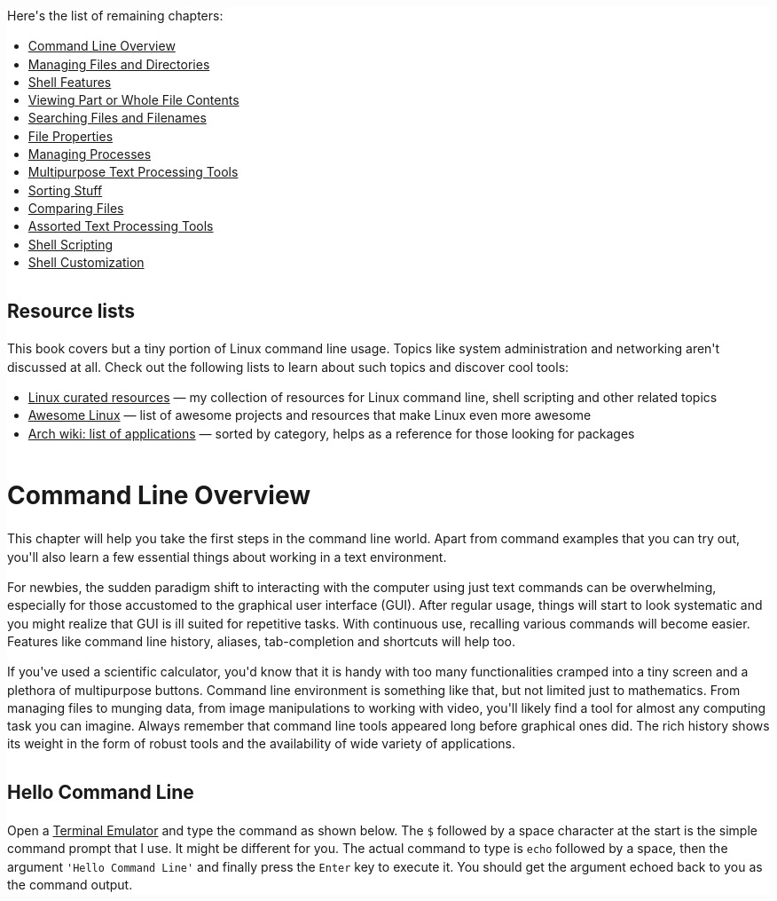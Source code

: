 Here's the list of remaining chapters:

* [Command Line Overview](#command-line-overview)
* [Managing Files and Directories](#managing-files-and-directories)
* [Shell Features](#shell-features)
* [Viewing Part or Whole File Contents](#viewing-part-or-whole-file-contents)
* [Searching Files and Filenames](#searching-files-and-filenames)
* [File Properties](#file-properties)
* [Managing Processes](#managing-processes)
* [Multipurpose Text Processing Tools](#multipurpose-text-processing-tools)
* [Sorting Stuff](#sorting-stuff)
* [Comparing Files](#comparing-files)
* [Assorted Text Processing Tools](#assorted-text-processing-tools)
* [Shell Scripting](#shell-scripting)
* [Shell Customization](#shell-customization)

## Resource lists

This book covers but a tiny portion of Linux command line usage. Topics like system administration and networking aren't discussed at all. Check out the following lists to learn about such topics and discover cool tools:

* [Linux curated resources](https://learnbyexample.github.io/curated_resources/linux_cli_scripting.html) — my collection of resources for Linux command line, shell scripting and other related topics
* [Awesome Linux](https://github.com/inputsh/awesome-linux) — list of awesome projects and resources that make Linux even more awesome
* [Arch wiki: list of applications](https://wiki.archlinux.org/title/List_of_applications) — sorted by category, helps as a reference for those looking for packages

# Command Line Overview

This chapter will help you take the first steps in the command line world. Apart from command examples that you can try out, you'll also learn a few essential things about working in a text environment.

For newbies, the sudden paradigm shift to interacting with the computer using just text commands can be overwhelming, especially for those accustomed to the graphical user interface (GUI). After regular usage, things will start to look systematic and you might realize that GUI is ill suited for repetitive tasks. With continuous use, recalling various commands will become easier. Features like command line history, aliases, tab-completion and shortcuts will help too.

If you've used a scientific calculator, you'd know that it is handy with too many functionalities cramped into a tiny screen and a plethora of multipurpose buttons. Command line environment is something like that, but not limited just to mathematics. From managing files to munging data, from image manipulations to working with video, you'll likely find a tool for almost any computing task you can imagine. Always remember that command line tools appeared long before graphical ones did. The rich history shows its weight in the form of robust tools and the availability of wide variety of applications.

## Hello Command Line

Open a [Terminal Emulator](https://en.wikipedia.org/wiki/Terminal_emulator) and type the command as shown below. The `$` followed by a space character at the start is the simple command prompt that I use. It might be different for you. The actual command to type is `echo` followed by a space, then the argument `'Hello Command Line'` and finally press the `Enter` key to execute it. You should get the argument echoed back to you as the command output.
